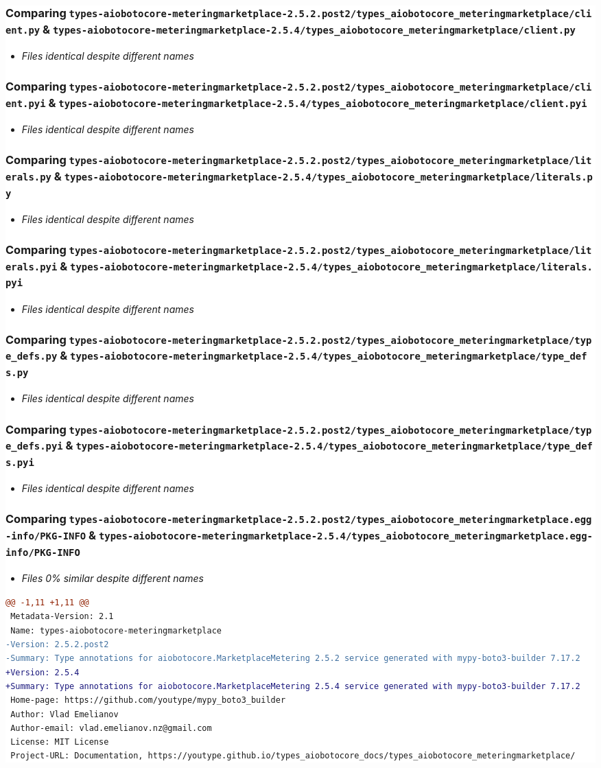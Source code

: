### Comparing `types-aiobotocore-meteringmarketplace-2.5.2.post2/types_aiobotocore_meteringmarketplace/client.py` & `types-aiobotocore-meteringmarketplace-2.5.4/types_aiobotocore_meteringmarketplace/client.py`

 * *Files identical despite different names*

### Comparing `types-aiobotocore-meteringmarketplace-2.5.2.post2/types_aiobotocore_meteringmarketplace/client.pyi` & `types-aiobotocore-meteringmarketplace-2.5.4/types_aiobotocore_meteringmarketplace/client.pyi`

 * *Files identical despite different names*

### Comparing `types-aiobotocore-meteringmarketplace-2.5.2.post2/types_aiobotocore_meteringmarketplace/literals.py` & `types-aiobotocore-meteringmarketplace-2.5.4/types_aiobotocore_meteringmarketplace/literals.py`

 * *Files identical despite different names*

### Comparing `types-aiobotocore-meteringmarketplace-2.5.2.post2/types_aiobotocore_meteringmarketplace/literals.pyi` & `types-aiobotocore-meteringmarketplace-2.5.4/types_aiobotocore_meteringmarketplace/literals.pyi`

 * *Files identical despite different names*

### Comparing `types-aiobotocore-meteringmarketplace-2.5.2.post2/types_aiobotocore_meteringmarketplace/type_defs.py` & `types-aiobotocore-meteringmarketplace-2.5.4/types_aiobotocore_meteringmarketplace/type_defs.py`

 * *Files identical despite different names*

### Comparing `types-aiobotocore-meteringmarketplace-2.5.2.post2/types_aiobotocore_meteringmarketplace/type_defs.pyi` & `types-aiobotocore-meteringmarketplace-2.5.4/types_aiobotocore_meteringmarketplace/type_defs.pyi`

 * *Files identical despite different names*

### Comparing `types-aiobotocore-meteringmarketplace-2.5.2.post2/types_aiobotocore_meteringmarketplace.egg-info/PKG-INFO` & `types-aiobotocore-meteringmarketplace-2.5.4/types_aiobotocore_meteringmarketplace.egg-info/PKG-INFO`

 * *Files 0% similar despite different names*

```diff
@@ -1,11 +1,11 @@
 Metadata-Version: 2.1
 Name: types-aiobotocore-meteringmarketplace
-Version: 2.5.2.post2
-Summary: Type annotations for aiobotocore.MarketplaceMetering 2.5.2 service generated with mypy-boto3-builder 7.17.2
+Version: 2.5.4
+Summary: Type annotations for aiobotocore.MarketplaceMetering 2.5.4 service generated with mypy-boto3-builder 7.17.2
 Home-page: https://github.com/youtype/mypy_boto3_builder
 Author: Vlad Emelianov
 Author-email: vlad.emelianov.nz@gmail.com
 License: MIT License
 Project-URL: Documentation, https://youtype.github.io/types_aiobotocore_docs/types_aiobotocore_meteringmarketplace/
```